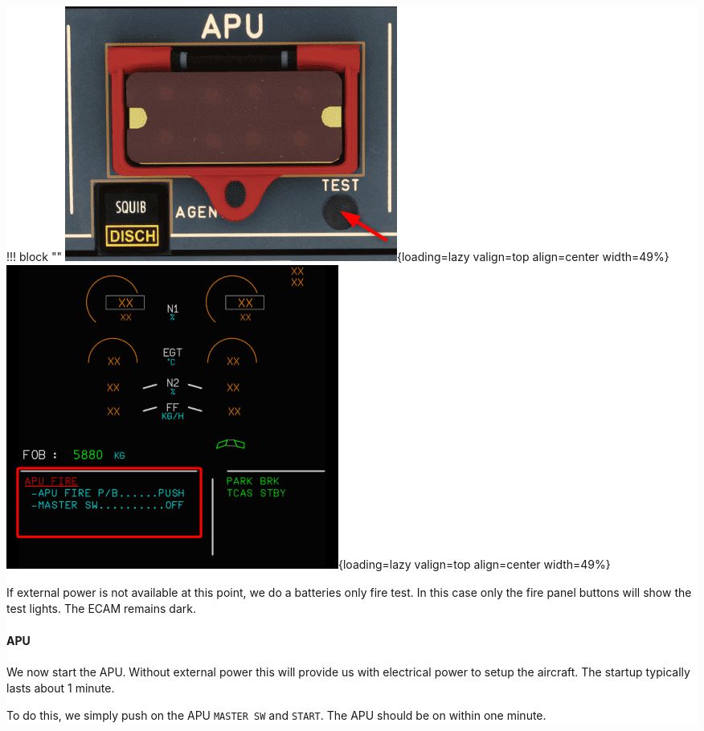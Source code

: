 !!! block ""
    ![apu-fire-test](../assets/beginner-guide/starting-aircraft/apu-fire-test.png){loading=lazy valign=top align=center width=49%}
    ![apu-fire-test-ecam](../assets/beginner-guide/starting-aircraft/apu-fire-test-ecam.png){loading=lazy valign=top align=center width=49%}

If external power is not available at this point, we do a batteries only fire test. In this case only the fire panel 
buttons will show the test lights. The ECAM remains dark. 

#### APU

We now start the APU. Without external power this will provide us with electrical power to setup the aircraft. The 
startup typically lasts about 1 minute.

To do this, we simply push on the APU `MASTER SW` and `START`. The APU should be on within one minute.
